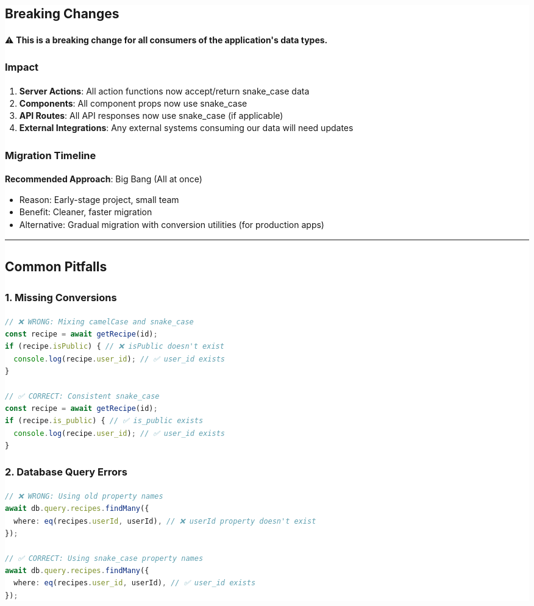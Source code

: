 
## Breaking Changes

⚠️ **This is a breaking change for all consumers of the application's data types.**

### Impact

1. **Server Actions**: All action functions now accept/return snake_case data
2. **Components**: All component props now use snake_case
3. **API Routes**: All API responses now use snake_case (if applicable)
4. **External Integrations**: Any external systems consuming our data will need updates

### Migration Timeline

**Recommended Approach**: Big Bang (All at once)
- Reason: Early-stage project, small team
- Benefit: Cleaner, faster migration
- Alternative: Gradual migration with conversion utilities (for production apps)

---

## Common Pitfalls

### 1. Missing Conversions

```typescript
// ❌ WRONG: Mixing camelCase and snake_case
const recipe = await getRecipe(id);
if (recipe.isPublic) { // ❌ isPublic doesn't exist
  console.log(recipe.user_id); // ✅ user_id exists
}

// ✅ CORRECT: Consistent snake_case
const recipe = await getRecipe(id);
if (recipe.is_public) { // ✅ is_public exists
  console.log(recipe.user_id); // ✅ user_id exists
}
```

### 2. Database Query Errors

```typescript
// ❌ WRONG: Using old property names
await db.query.recipes.findMany({
  where: eq(recipes.userId, userId), // ❌ userId property doesn't exist
});

// ✅ CORRECT: Using snake_case property names
await db.query.recipes.findMany({
  where: eq(recipes.user_id, userId), // ✅ user_id exists
});
```
